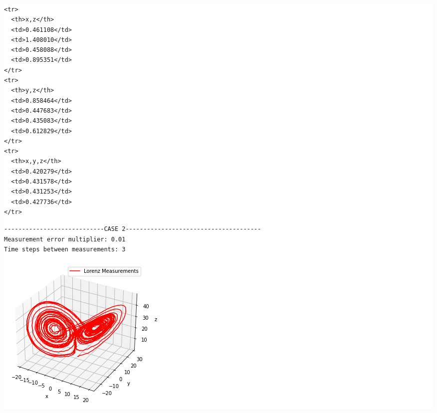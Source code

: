     <tr>
      <th>x,z</th>
      <td>0.461108</td>
      <td>1.408010</td>
      <td>0.458088</td>
      <td>0.895351</td>
    </tr>
    <tr>
      <th>y,z</th>
      <td>0.858464</td>
      <td>0.447683</td>
      <td>0.435083</td>
      <td>0.612829</td>
    </tr>
    <tr>
      <th>x,y,z</th>
      <td>0.420279</td>
      <td>0.431578</td>
      <td>0.431253</td>
      <td>0.427736</td>
    </tr>
  </tbody>
</table>
</div>


    
    
    ----------------------------CASE 2--------------------------------------
    Measurement error multiplier: 0.01
    Time steps between measurements: 3
    



    
![png](solution_files/solution_19_49.png)
    



    